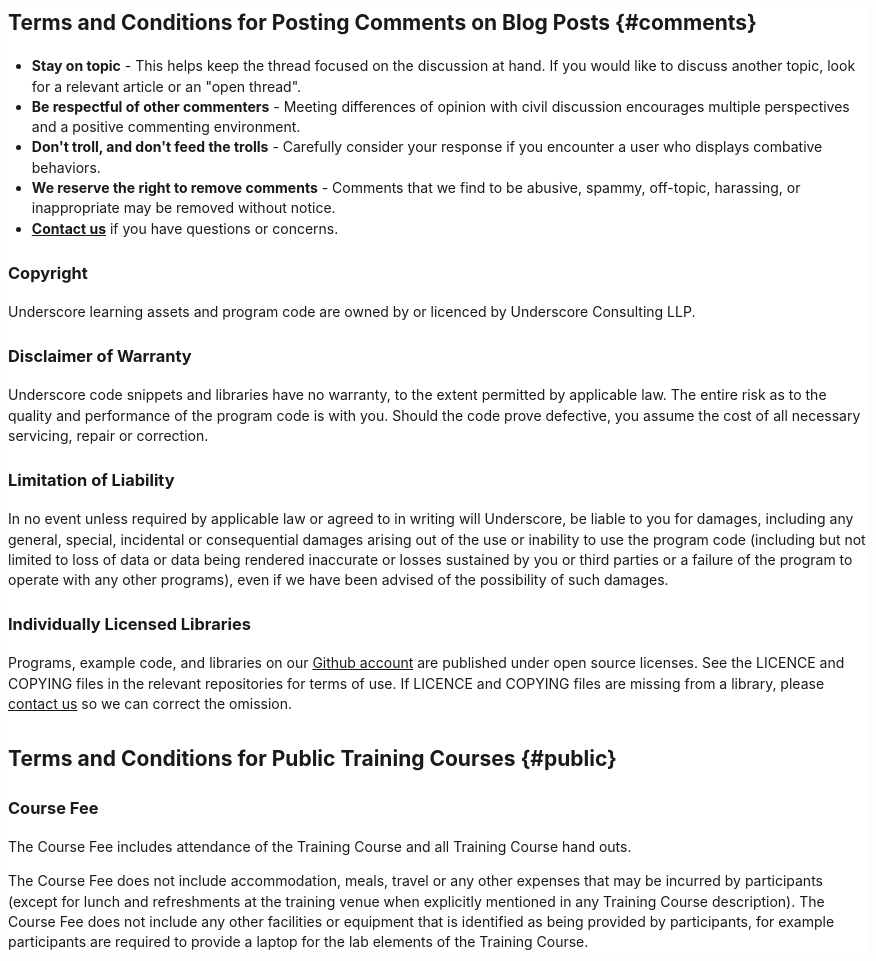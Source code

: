 ## Terms and Conditions for Posting Comments on Blog Posts {#comments}

 - **Stay on topic** - This helps keep the thread focused on the discussion at hand. If you would like to discuss another topic, look for a relevant article or an &quot;open thread&quot;.
 - **Be respectful of other commenters** - Meeting differences of opinion with civil discussion encourages multiple perspectives and a positive commenting environment.
 - **Don't troll, and don't feed the trolls** - Carefully consider your response if you encounter a user who displays combative behaviors.
 - **We reserve the right to remove comments** - Comments that we find to be abusive, spammy, off-topic, harassing, or inappropriate may be removed without notice.
 - **[Contact us](/contact)** if you have questions or concerns.

### Copyright

Underscore learning assets and program code are owned by or licenced by Underscore Consulting LLP.

### Disclaimer of Warranty

Underscore code snippets and libraries have no warranty, to the extent permitted by applicable law.
The entire risk as to the quality and performance of the program code is with you. Should the code
prove defective, you assume the cost of all necessary servicing, repair or correction.

### Limitation of Liability

In no event unless required by applicable law or agreed to in writing will Underscore,
be liable to you for damages, including any general, special, incidental or consequential damages
arising out of the use or inability to use the program code (including but not limited to loss of data
or data being rendered inaccurate or losses sustained by you or third parties or a failure of the
program to operate with any other programs), even if we have been advised of the possibility of
such damages.

### Individually Licensed Libraries

Programs, example code, and libraries on our [Github account](https://github.com/underscoreio)
are published under open source licenses. See the LICENCE and COPYING files in the relevant
repositories for terms of use. If LICENCE and COPYING files are missing from a library, please
[contact us](http://underscore.io/company/) so we can correct the omission.

## Terms and Conditions for Public Training Courses {#public}

### Course Fee

The Course Fee includes attendance of the Training Course and all Training
Course hand outs.

The Course Fee does not include accommodation, meals, travel or any other
expenses that may be incurred by participants (except for lunch and refreshments
at the training venue when explicitly mentioned in any Training Course description).
The Course Fee does not include any other facilities or equipment that is identified
as being provided by participants, for example participants are required to provide
a laptop for the lab elements of the Training Course.
